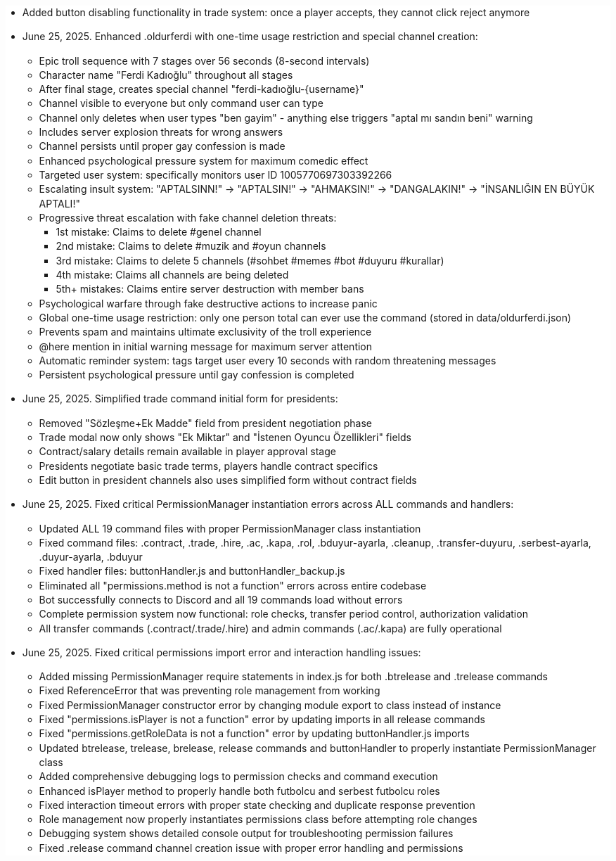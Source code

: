   - Added button disabling functionality in trade system: once a player accepts, they cannot click reject anymore

- June 25, 2025. Enhanced .oldurferdi with one-time usage restriction and special channel creation:
  - Epic troll sequence with 7 stages over 56 seconds (8-second intervals)
  - Character name "Ferdi Kadıoğlu" throughout all stages
  - After final stage, creates special channel "ferdi-kadıoğlu-{username}"
  - Channel visible to everyone but only command user can type
  - Channel only deletes when user types "ben gayim" - anything else triggers "aptal mı sandın beni" warning
  - Includes server explosion threats for wrong answers
  - Channel persists until proper gay confession is made
  - Enhanced psychological pressure system for maximum comedic effect
  - Targeted user system: specifically monitors user ID 1005770697303392266
  - Escalating insult system: "APTALSINN!" → "APTALSIN!" → "AHMAKSIN!" → "DANGALAKIN!" → "İNSANLIĞIN EN BÜYÜK APTALI!"
  - Progressive threat escalation with fake channel deletion threats:
    * 1st mistake: Claims to delete #genel channel
    * 2nd mistake: Claims to delete #muzik and #oyun channels  
    * 3rd mistake: Claims to delete 5 channels (#sohbet #memes #bot #duyuru #kurallar)
    * 4th mistake: Claims all channels are being deleted
    * 5th+ mistakes: Claims entire server destruction with member bans
  - Psychological warfare through fake destructive actions to increase panic
  - Global one-time usage restriction: only one person total can ever use the command (stored in data/oldurferdi.json)
  - Prevents spam and maintains ultimate exclusivity of the troll experience
  - @here mention in initial warning message for maximum server attention
  - Automatic reminder system: tags target user every 10 seconds with random threatening messages
  - Persistent psychological pressure until gay confession is completed

- June 25, 2025. Simplified trade command initial form for presidents:
  - Removed "Sözleşme+Ek Madde" field from president negotiation phase
  - Trade modal now only shows "Ek Miktar" and "İstenen Oyuncu Özellikleri" fields
  - Contract/salary details remain available in player approval stage
  - Presidents negotiate basic trade terms, players handle contract specifics
  - Edit button in president channels also uses simplified form without contract fields

- June 25, 2025. Fixed critical PermissionManager instantiation errors across ALL commands and handlers:
  - Updated ALL 19 command files with proper PermissionManager class instantiation
  - Fixed command files: .contract, .trade, .hire, .ac, .kapa, .rol, .bduyur-ayarla, .cleanup, .transfer-duyuru, .serbest-ayarla, .duyur-ayarla, .bduyur
  - Fixed handler files: buttonHandler.js and buttonHandler_backup.js 
  - Eliminated all "permissions.method is not a function" errors across entire codebase
  - Bot successfully connects to Discord and all 19 commands load without errors
  - Complete permission system now functional: role checks, transfer period control, authorization validation
  - All transfer commands (.contract/.trade/.hire) and admin commands (.ac/.kapa) are fully operational

- June 25, 2025. Fixed critical permissions import error and interaction handling issues:
  - Added missing PermissionManager require statements in index.js for both .btrelease and .trelease commands
  - Fixed ReferenceError that was preventing role management from working
  - Fixed PermissionManager constructor error by changing module export to class instead of instance
  - Fixed "permissions.isPlayer is not a function" error by updating imports in all release commands
  - Fixed "permissions.getRoleData is not a function" error by updating buttonHandler.js imports
  - Updated btrelease, trelease, brelease, release commands and buttonHandler to properly instantiate PermissionManager class
  - Added comprehensive debugging logs to permission checks and command execution
  - Enhanced isPlayer method to properly handle both futbolcu and serbest futbolcu roles
  - Fixed interaction timeout errors with proper state checking and duplicate response prevention
  - Role management now properly instantiates permissions class before attempting role changes
  - Debugging system shows detailed console output for troubleshooting permission failures
  - Fixed .release command channel creation issue with proper error handling and permissions